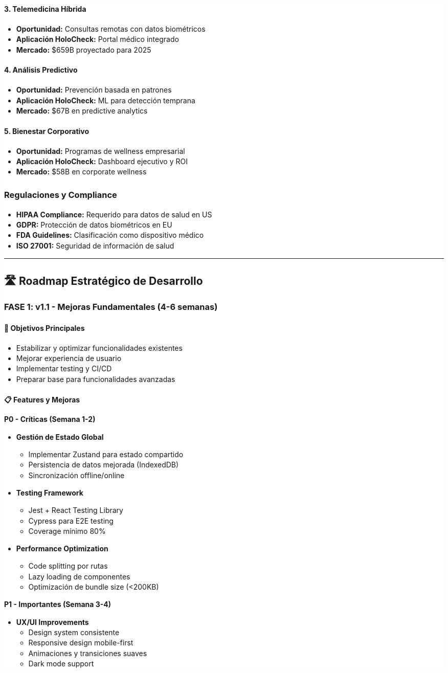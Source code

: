 #### **3. Telemedicina Híbrida**
- **Oportunidad:** Consultas remotas con datos biométricos
- **Aplicación HoloCheck:** Portal médico integrado
- **Mercado:** $659B proyectado para 2025

#### **4. Análisis Predictivo**
- **Oportunidad:** Prevención basada en patrones
- **Aplicación HoloCheck:** ML para detección temprana
- **Mercado:** $67B en predictive analytics

#### **5. Bienestar Corporativo**
- **Oportunidad:** Programas de wellness empresarial
- **Aplicación HoloCheck:** Dashboard ejecutivo y ROI
- **Mercado:** $58B en corporate wellness

### **Regulaciones y Compliance**
- **HIPAA Compliance:** Requerido para datos de salud en US
- **GDPR:** Protección de datos biométricos en EU
- **FDA Guidelines:** Clasificación como dispositivo médico
- **ISO 27001:** Seguridad de información de salud

---

## 🛣️ **Roadmap Estratégico de Desarrollo**

### **FASE 1: v1.1 - Mejoras Fundamentales (4-6 semanas)**

#### **🎯 Objetivos Principales**
- Estabilizar y optimizar funcionalidades existentes
- Mejorar experiencia de usuario
- Implementar testing y CI/CD
- Preparar base para funcionalidades avanzadas

#### **📋 Features y Mejoras**

**P0 - Críticas (Semana 1-2)**
- **Gestión de Estado Global**
  - Implementar Zustand para estado compartido
  - Persistencia de datos mejorada (IndexedDB)
  - Sincronización offline/online

- **Testing Framework**
  - Jest + React Testing Library
  - Cypress para E2E testing
  - Coverage mínimo 80%

- **Performance Optimization**
  - Code splitting por rutas
  - Lazy loading de componentes
  - Optimización de bundle size (<200KB)

**P1 - Importantes (Semana 3-4)**
- **UX/UI Improvements**
  - Design system consistente
  - Responsive design mobile-first
  - Animaciones y transiciones suaves
  - Dark mode support
